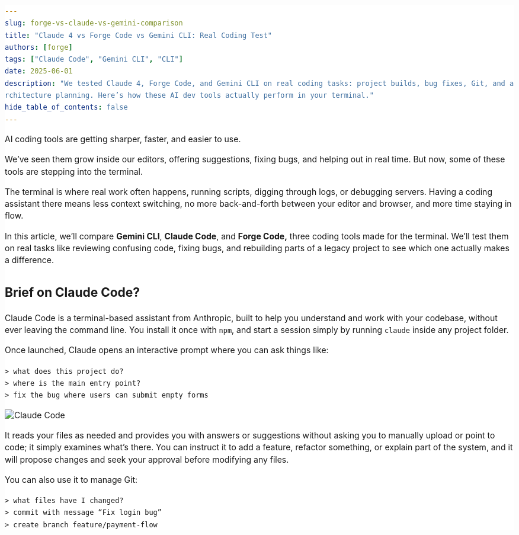 ```yaml
---
slug: forge-vs-claude-vs-gemini-comparison
title: "Claude 4 vs Forge Code vs Gemini CLI: Real Coding Test"
authors: [forge]
tags: ["Claude Code", "Gemini CLI", "CLI"]
date: 2025-06-01
description: "We tested Claude 4, Forge Code, and Gemini CLI on real coding tasks: project builds, bug fixes, Git, and architecture planning. Here’s how these AI dev tools actually perform in your terminal."
hide_table_of_contents: false
---
```



AI coding tools are getting sharper, faster, and easier to use. 

We’ve seen them grow inside our editors, offering suggestions, fixing bugs, and helping out in real time. But now, some of these tools are stepping into the terminal.

The terminal is where real work often happens, running scripts, digging through logs, or debugging servers. Having a coding assistant there means less context switching, no more back-and-forth between your editor and browser, and more time staying in flow.

In this article, we’ll compare **Gemini CLI**, **Claude Code**, and **Forge Code,** three coding tools made for the terminal. We’ll test them on real tasks like reviewing confusing code, fixing bugs, and rebuilding parts of a legacy project to see which one actually makes a difference.

## Brief on Claude Code?

Claude Code is a terminal-based assistant from Anthropic, built to help you understand and work with your codebase, without ever leaving the command line. You install it once with `npm`, and start a session simply by running `claude` inside any project folder.

Once launched, Claude opens an interactive prompt where you can ask things like:

```
> what does this project do?
> where is the main entry point?
> fix the bug where users can submit empty forms

```
![Claude Code](https://dev-to-uploads.s3.amazonaws.com/uploads/articles/wc8byepf3a6asmnaw8c5.png)

It reads your files as needed and provides you with answers or suggestions without asking you to manually upload or point to code; it simply examines what’s there. You can instruct it to add a feature, refactor something, or explain part of the system, and it will propose changes and seek your approval before modifying any files.

You can also use it to manage Git:

```
> what files have I changed?
> commit with message “Fix login bug”
> create branch feature/payment-flow

```
